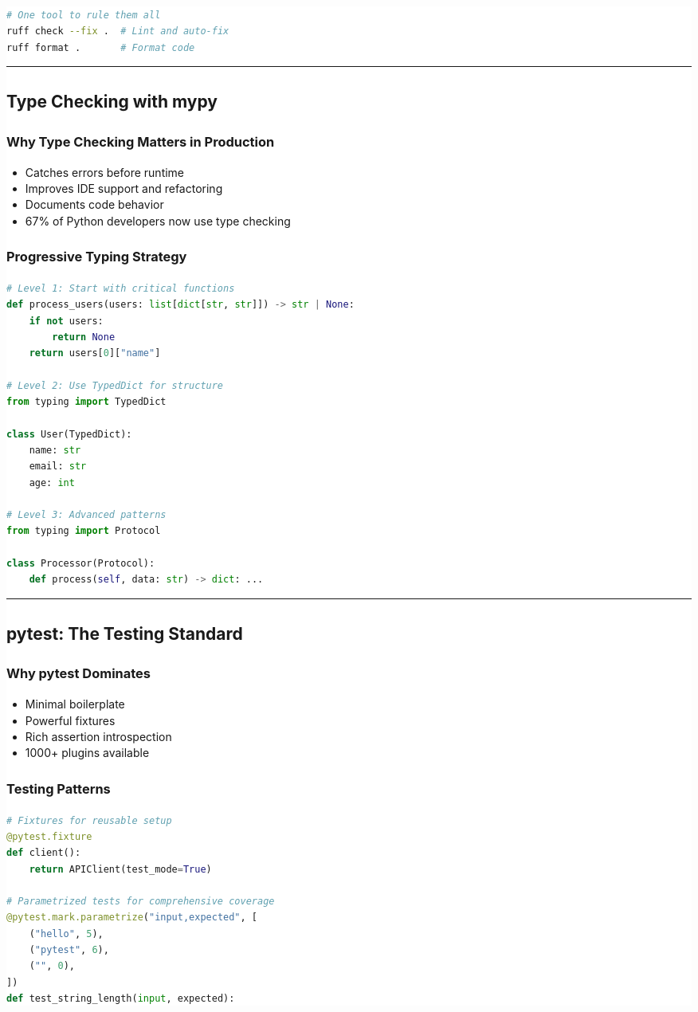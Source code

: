 ```bash
# One tool to rule them all
ruff check --fix .  # Lint and auto-fix
ruff format .       # Format code
```

---

## Type Checking with mypy

### Why Type Checking Matters in Production
- Catches errors before runtime
- Improves IDE support and refactoring
- Documents code behavior
- 67% of Python developers now use type checking

### Progressive Typing Strategy
```python
# Level 1: Start with critical functions
def process_users(users: list[dict[str, str]]) -> str | None:
    if not users:
        return None
    return users[0]["name"]

# Level 2: Use TypedDict for structure
from typing import TypedDict

class User(TypedDict):
    name: str
    email: str
    age: int

# Level 3: Advanced patterns
from typing import Protocol

class Processor(Protocol):
    def process(self, data: str) -> dict: ...
```

---

## pytest: The Testing Standard

### Why pytest Dominates
- Minimal boilerplate
- Powerful fixtures
- Rich assertion introspection
- 1000+ plugins available

### Testing Patterns
```python
# Fixtures for reusable setup
@pytest.fixture
def client():
    return APIClient(test_mode=True)

# Parametrized tests for comprehensive coverage
@pytest.mark.parametrize("input,expected", [
    ("hello", 5),
    ("pytest", 6),
    ("", 0),
])
def test_string_length(input, expected):
```